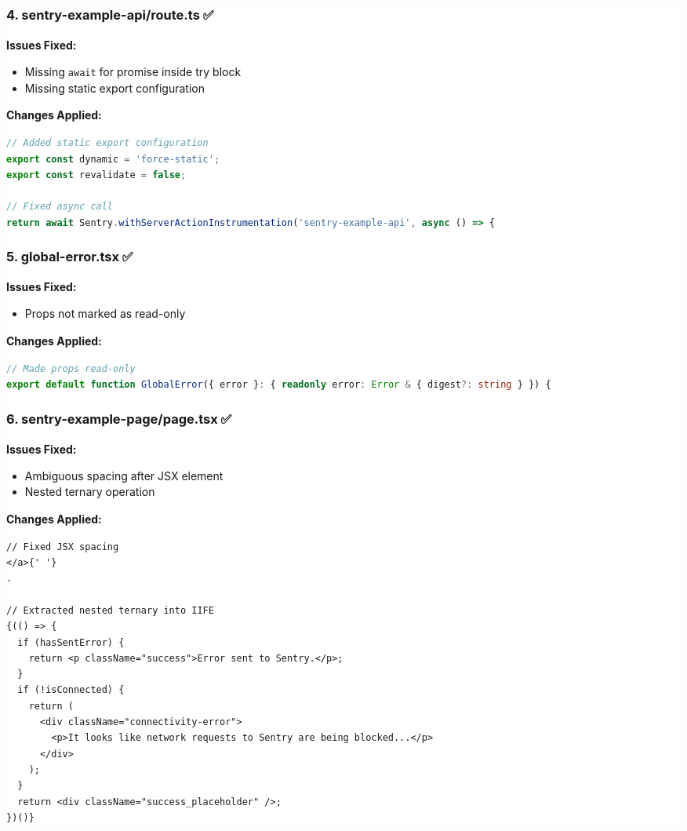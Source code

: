 ### 4. sentry-example-api/route.ts ✅

**Issues Fixed:**

- Missing `await` for promise inside try block
- Missing static export configuration

**Changes Applied:**

```typescript
// Added static export configuration
export const dynamic = 'force-static';
export const revalidate = false;

// Fixed async call
return await Sentry.withServerActionInstrumentation('sentry-example-api', async () => {
```

### 5. global-error.tsx ✅

**Issues Fixed:**

- Props not marked as read-only

**Changes Applied:**

```typescript
// Made props read-only
export default function GlobalError({ error }: { readonly error: Error & { digest?: string } }) {
```

### 6. sentry-example-page/page.tsx ✅

**Issues Fixed:**

- Ambiguous spacing after JSX element
- Nested ternary operation

**Changes Applied:**

```tsx
// Fixed JSX spacing
</a>{' '}
.

// Extracted nested ternary into IIFE
{(() => {
  if (hasSentError) {
    return <p className="success">Error sent to Sentry.</p>;
  }
  if (!isConnected) {
    return (
      <div className="connectivity-error">
        <p>It looks like network requests to Sentry are being blocked...</p>
      </div>
    );
  }
  return <div className="success_placeholder" />;
})()}
```
